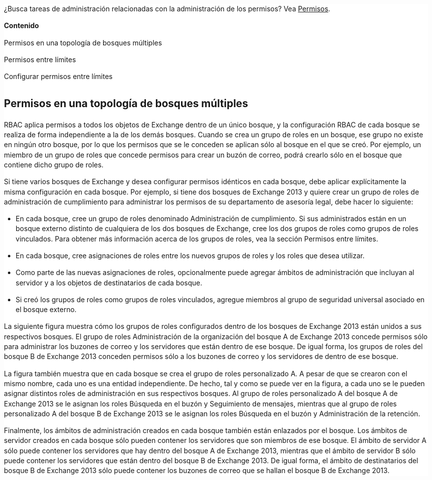 ¿Busca tareas de administración relacionadas con la administración de los permisos? Vea [Permisos](permissions-exchange-2013-help.md).

**Contenido**

Permisos en una topología de bosques múltiples

Permisos entre límites

Configurar permisos entre límites

## Permisos en una topología de bosques múltiples

RBAC aplica permisos a todos los objetos de Exchange dentro de un único bosque, y la configuración RBAC de cada bosque se realiza de forma independiente a la de los demás bosques. Cuando se crea un grupo de roles en un bosque, ese grupo no existe en ningún otro bosque, por lo que los permisos que se le conceden se aplican sólo al bosque en el que se creó. Por ejemplo, un miembro de un grupo de roles que concede permisos para crear un buzón de correo, podrá crearlo sólo en el bosque que contiene dicho grupo de roles.

Si tiene varios bosques de Exchange y desea configurar permisos idénticos en cada bosque, debe aplicar explícitamente la misma configuración en cada bosque. Por ejemplo, si tiene dos bosques de Exchange 2013 y quiere crear un grupo de roles de administración de cumplimiento para administrar los permisos de su departamento de asesoría legal, debe hacer lo siguiente:

  - En cada bosque, cree un grupo de roles denominado Administración de cumplimiento. Si sus administrados están en un bosque externo distinto de cualquiera de los dos bosques de Exchange, cree los dos grupos de roles como grupos de roles vinculados. Para obtener más información acerca de los grupos de roles, vea la sección Permisos entre límites.

  - En cada bosque, cree asignaciones de roles entre los nuevos grupos de roles y los roles que desea utilizar.

  - Como parte de las nuevas asignaciones de roles, opcionalmente puede agregar ámbitos de administración que incluyan al servidor y a los objetos de destinatarios de cada bosque.

  - Si creó los grupos de roles como grupos de roles vinculados, agregue miembros al grupo de seguridad universal asociado en el bosque externo.

La siguiente figura muestra cómo los grupos de roles configurados dentro de los bosques de Exchange 2013 están unidos a sus respectivos bosques. El grupo de roles Administración de la organización del bosque A de Exchange 2013 concede permisos sólo para administrar los buzones de correo y los servidores que están dentro de ese bosque. De igual forma, los grupos de roles del bosque B de Exchange 2013 conceden permisos sólo a los buzones de correo y los servidores de dentro de ese bosque.

La figura también muestra que en cada bosque se crea el grupo de roles personalizado A. A pesar de que se crearon con el mismo nombre, cada uno es una entidad independiente. De hecho, tal y como se puede ver en la figura, a cada uno se le pueden asignar distintos roles de administración en sus respectivos bosques. Al grupo de roles personalizado A del bosque A de Exchange 2013 se le asignan los roles Búsqueda en el buzón y Seguimiento de mensajes, mientras que al grupo de roles personalizado A del bosque B de Exchange 2013 se le asignan los roles Búsqueda en el buzón y Administración de la retención.

Finalmente, los ámbitos de administración creados en cada bosque también están enlazados por el bosque. Los ámbitos de servidor creados en cada bosque sólo pueden contener los servidores que son miembros de ese bosque. El ámbito de servidor A sólo puede contener los servidores que hay dentro del bosque A de Exchange 2013, mientras que el ámbito de servidor B sólo puede contener los servidores que están dentro del bosque B de Exchange 2013. De igual forma, el ámbito de destinatarios del bosque B de Exchange 2013 sólo puede contener los buzones de correo que se hallan el bosque B de Exchange 2013.
